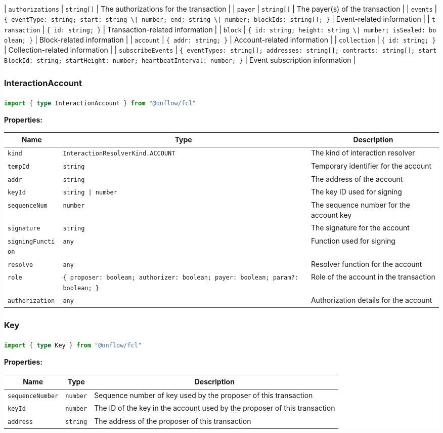 | `authorizations` | `string[]` | The authorizations for the transaction |
| `payer` | `string[]` | The payer(s) of the transaction |
| `events` | `{ eventType: string; start: string \| number; end: string \| number; blockIds: string[]; }` | Event-related information |
| `transaction` | `{ id: string; }` | Transaction-related information |
| `block` | `{ id: string; height: string \| number; isSealed: boolean; }` | Block-related information |
| `account` | `{ addr: string; }` | Account-related information |
| `collection` | `{ id: string; }` | Collection-related information |
| `subscribeEvents` | `{ eventTypes: string[]; addresses: string[]; contracts: string[]; startBlockId: string; startHeight: number; heartbeatInterval: number; }` | Event subscription information |

### InteractionAccount

```typescript
import { type InteractionAccount } from "@onflow/fcl"
```


**Properties:**

| Name | Type | Description |
| ---- | ---- | ----------- |
| `kind` | `InteractionResolverKind.ACCOUNT` | The kind of interaction resolver |
| `tempId` | `string` | Temporary identifier for the account |
| `addr` | `string` | The address of the account |
| `keyId` | `string \| number` | The key ID used for signing |
| `sequenceNum` | `number` | The sequence number for the account key |
| `signature` | `string` | The signature for the account |
| `signingFunction` | `any` | Function used for signing |
| `resolve` | `any` | Resolver function for the account |
| `role` | `{ proposer: boolean; authorizer: boolean; payer: boolean; param?: boolean; }` | Role of the account in the transaction |
| `authorization` | `any` | Authorization details for the account |

### Key

```typescript
import { type Key } from "@onflow/fcl"
```


**Properties:**

| Name | Type | Description |
| ---- | ---- | ----------- |
| `sequenceNumber` | `number` | Sequence number of key used by the proposer of this transaction |
| `keyId` | `number` | The ID of the key in the account used by the proposer of this transaction |
| `address` | `string` | The address of the proposer of this transaction |
